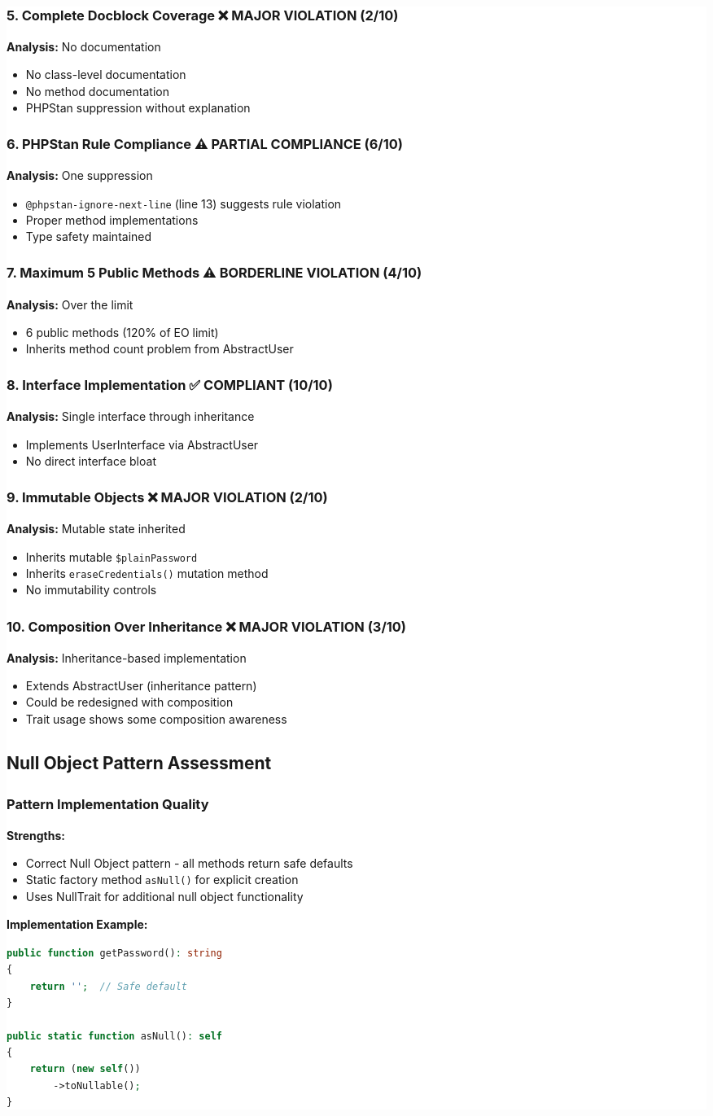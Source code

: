 ### 5. Complete Docblock Coverage ❌ MAJOR VIOLATION (2/10)
**Analysis:** No documentation
- No class-level documentation
- No method documentation
- PHPStan suppression without explanation

### 6. PHPStan Rule Compliance ⚠️ PARTIAL COMPLIANCE (6/10)
**Analysis:** One suppression
- `@phpstan-ignore-next-line` (line 13) suggests rule violation
- Proper method implementations
- Type safety maintained

### 7. Maximum 5 Public Methods ⚠️ BORDERLINE VIOLATION (4/10)
**Analysis:** Over the limit
- 6 public methods (120% of EO limit)
- Inherits method count problem from AbstractUser

### 8. Interface Implementation ✅ COMPLIANT (10/10)  
**Analysis:** Single interface through inheritance
- Implements UserInterface via AbstractUser
- No direct interface bloat

### 9. Immutable Objects ❌ MAJOR VIOLATION (2/10)
**Analysis:** Mutable state inherited
- Inherits mutable `$plainPassword`
- Inherits `eraseCredentials()` mutation method
- No immutability controls

### 10. Composition Over Inheritance ❌ MAJOR VIOLATION (3/10)
**Analysis:** Inheritance-based implementation
- Extends AbstractUser (inheritance pattern)
- Could be redesigned with composition
- Trait usage shows some composition awareness

## Null Object Pattern Assessment

### Pattern Implementation Quality
**Strengths:**
- Correct Null Object pattern - all methods return safe defaults
- Static factory method `asNull()` for explicit creation
- Uses NullTrait for additional null object functionality

**Implementation Example:**
```php
public function getPassword(): string
{
    return '';  // Safe default
}

public static function asNull(): self
{
    return (new self())
        ->toNullable();
}
```
